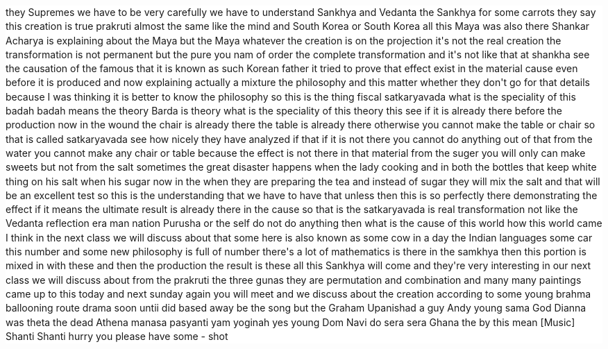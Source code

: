 they Supremes we have to be very carefully we have to understand Sankhya and Vedanta the Sankhya for some carrots they say this creation is true prakruti almost the same like the mind and South Korea or South Korea all this Maya was also there Shankar Acharya is explaining about the Maya but the Maya whatever the creation is on the projection it's not the real creation the transformation is not permanent but the pure you nam of order the complete transformation and it's not like that at shankha see the causation of the famous that it is known as such Korean father it tried to prove that effect exist in the material cause even before it is produced and now explaining actually a mixture the philosophy and this matter whether they don't go for that details because I was thinking it is better to know the philosophy so this is the thing fiscal satkaryavada what is the speciality of this badah badah means the theory Barda is theory what is the speciality of this theory this see if it is already there before the production now in the wound the chair is already there the table is already there otherwise you cannot make the table or chair so that is called satkaryavada see how nicely they have analyzed if that if it is not there you cannot do anything out of that from the water you cannot make any chair or table because the effect is not there in that material from the suger you will only can make sweets but not from the salt sometimes the great disaster happens when the lady cooking and in both the bottles that keep white thing on his salt when his sugar now in the when they are preparing the tea and instead of sugar they will mix the salt and that will be an excellent test so this is the understanding that we have to have that unless then this is so perfectly there demonstrating the effect if it means the ultimate result is already there in the cause so that is the satkaryavada is real transformation not like the Vedanta reflection era man nation Purusha or the self do not do anything then what is the cause of this world how this world came I think in the next class we will discuss about that some here is also known as some cow in a day the Indian languages some car this number and some new philosophy is full of number there's a lot of mathematics is there in the samkhya then this portion is mixed in with these and then the production the result is these all this Sankhya will come and they're very interesting in our next class we will discuss about from the prakruti the three gunas they are permutation and combination and many many paintings came up to this today and next sunday again you will meet and we discuss about the creation according to some young brahma ballooning route drama soon untii did based away be the song but the Graham Upanishad a guy Andy young sama God Dianna was theta the dead Athena manasa pasyanti yam yoginah yes young Dom Navi do sera sera Ghana the by this mean [Music] Shanti Shanti hurry you please have some - shot